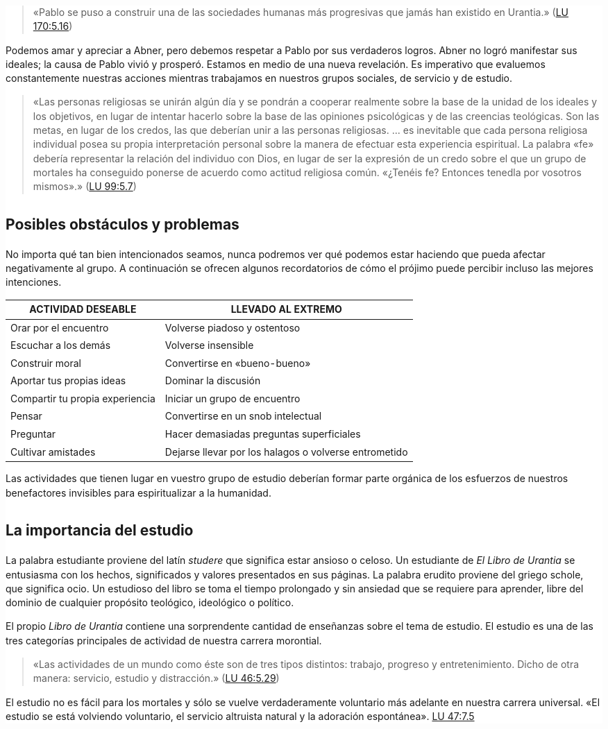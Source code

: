 > «Pablo se puso a construir una de las sociedades humanas más progresivas que jamás han existido en Urantia.» (<a id="s162_112"></a>[LU 170:5.16](/es/The_Urantia_Book/170#p5_16))

Podemos amar y apreciar a Abner, pero debemos respetar a Pablo por sus verdaderos logros. Abner no logró manifestar sus ideales; la causa de Pablo vivió y prosperó. Estamos en medio de una nueva revelación. Es imperativo que evaluemos constantemente nuestras acciones mientras trabajamos en nuestros grupos sociales, de servicio y de estudio.

> «Las personas religiosas se unirán algún día y se pondrán a cooperar realmente sobre la base de la unidad de los ideales y los objetivos, en lugar de intentar hacerlo sobre la base de las opiniones psicológicas y de las creencias teológicas. Son las metas, en lugar de los credos, las que deberían unir a las personas religiosas. ... es inevitable que cada persona religiosa individual posea su propia interpretación personal sobre la manera de efectuar esta experiencia espiritual. La palabra «fe» debería representar la relación del individuo con Dios, en lugar de ser la expresión de un credo sobre el que un grupo de mortales ha conseguido ponerse de acuerdo como actitud religiosa común. «¿Tenéis fe? Entonces tenedla por vosotros mismos».» (<a id="s166_749"></a>[LU 99:5.7](/es/The_Urantia_Book/99#p5_7))

## Posibles obstáculos y problemas

No importa qué tan bien intencionados seamos, nunca podremos ver qué podemos estar haciendo que pueda afectar negativamente al grupo. A continuación se ofrecen algunos recordatorios de cómo el prójimo puede percibir incluso las mejores intenciones.

ACTIVIDAD DESEABLE | LLEVADO AL EXTREMO
--- | ---
Orar por el encuentro | Volverse piadoso y ostentoso
Escuchar a los demás | Volverse insensible
Construir moral | Convertirse en «bueno-bueno»
Aportar tus propias ideas | Dominar la discusión
Compartir tu propia experiencia | Iniciar un grupo de encuentro
Pensar | Convertirse en un snob intelectual
Preguntar | Hacer demasiadas preguntas superficiales
Cultivar amistades | Dejarse llevar por los halagos o volverse entrometido

Las actividades que tienen lugar en vuestro grupo de estudio deberían formar parte orgánica de los esfuerzos de nuestros benefactores invisibles para espiritualizar a la humanidad.

## La importancia del estudio

La palabra estudiante proviene del latín _studere_ que significa estar ansioso o celoso. Un estudiante de _El Libro de Urantia_ se entusiasma con los hechos, significados y valores presentados en sus páginas. La palabra erudito proviene del griego schole, que significa ocio. Un estudioso del libro se toma el tiempo prolongado y sin ansiedad que se requiere para aprender, libre del dominio de cualquier propósito teológico, ideológico o político.

El propio _Libro de Urantia_ contiene una sorprendente cantidad de enseñanzas sobre el tema de estudio. El estudio es una de las tres categorías principales de actividad de nuestra carrera morontial.

> «Las actividades de un mundo como éste son de tres tipos distintos: trabajo, progreso y entretenimiento. Dicho de otra manera: servicio, estudio y distracción.» (<a id="s191_164"></a>[LU 46:5.29](/es/The_Urantia_Book/46#p5_29))

El estudio no es fácil para los mortales y sólo se vuelve verdaderamente voluntario más adelante en nuestra carrera universal. «El estudio se está volviendo voluntario, el servicio altruista natural y la adoración espontánea». <a id="s193_227"></a>[LU 47:7.5](/es/The_Urantia_Book/47#p7_5)
